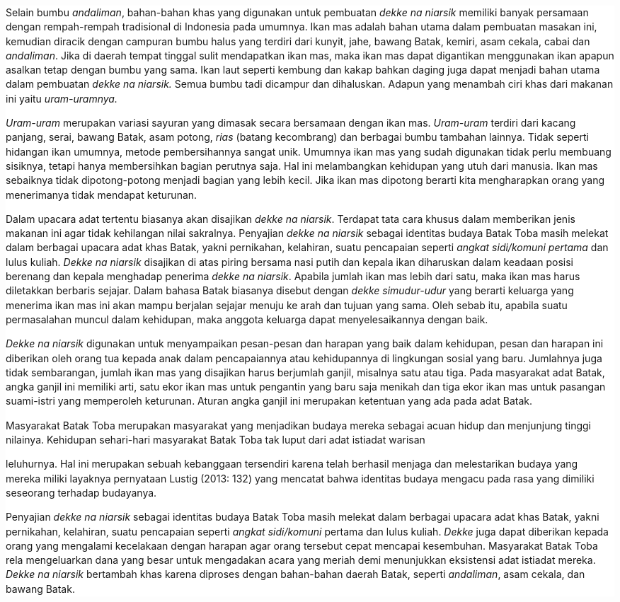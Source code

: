 <p><span class="font3">Selain bumbu </span><span class="font3" style="font-style:italic;">andaliman</span><span class="font3">, bahan-bahan khas yang digunakan untuk pembuatan </span><span class="font3" style="font-style:italic;">dekke na niarsik</span><span class="font3"> memiliki banyak persamaan dengan rempah-rempah tradisional di Indonesia pada umumnya. Ikan mas adalah bahan utama dalam pembuatan masakan ini, kemudian diracik dengan campuran bumbu halus yang terdiri dari kunyit, jahe, bawang Batak, kemiri, asam cekala, cabai dan </span><span class="font3" style="font-style:italic;">andaliman</span><span class="font3">. Jika di daerah tempat tinggal sulit mendapatkan ikan mas, maka ikan mas dapat digantikan menggunakan ikan apapun asalkan tetap dengan bumbu yang sama. Ikan laut seperti kembung dan kakap bahkan daging juga dapat menjadi bahan utama dalam pembuatan </span><span class="font3" style="font-style:italic;">dekke na niarsik.</span><span class="font3"> Semua bumbu tadi dicampur dan dihaluskan. Adapun yang menambah ciri khas dari makanan ini yaitu </span><span class="font3" style="font-style:italic;">uram-uramnya.</span></p>
<p><span class="font3" style="font-style:italic;">Uram-uram</span><span class="font3"> merupakan variasi sayuran yang dimasak secara bersamaan dengan ikan mas. </span><span class="font3" style="font-style:italic;">Uram-uram</span><span class="font3"> terdiri dari kacang panjang, serai, bawang Batak, asam potong, </span><span class="font3" style="font-style:italic;">rias</span><span class="font3"> (batang kecombrang) dan berbagai bumbu tambahan lainnya. Tidak seperti hidangan ikan umumnya, metode pembersihannya sangat unik. Umumnya ikan mas yang sudah digunakan tidak perlu membuang sisiknya, tetapi hanya membersihkan bagian perutnya saja. Hal ini melambangkan kehidupan yang utuh dari manusia. Ikan mas sebaiknya tidak dipotong-potong menjadi bagian yang lebih kecil. Jika ikan mas dipotong berarti kita mengharapkan orang yang menerimanya tidak mendapat keturunan.</span></p>
<p><span class="font3">Dalam upacara adat tertentu biasanya akan disajikan </span><span class="font3" style="font-style:italic;">dekke na niarsik</span><span class="font3">. Terdapat tata cara khusus dalam memberikan jenis makanan ini agar tidak kehilangan nilai sakralnya. Penyajian </span><span class="font3" style="font-style:italic;">dekke na niarsik </span><span class="font3">sebagai identitas budaya Batak Toba masih melekat dalam berbagai upacara adat khas Batak, yakni pernikahan, kelahiran, suatu pencapaian seperti </span><span class="font3" style="font-style:italic;">angkat sidi/komuni pertama</span><span class="font3"> dan lulus kuliah. </span><span class="font3" style="font-style:italic;">Dekke na niarsik</span><span class="font3"> disajikan di atas piring bersama nasi putih dan kepala ikan diharuskan dalam keadaan posisi berenang dan kepala menghadap penerima </span><span class="font3" style="font-style:italic;">dekke na niarsik</span><span class="font3">. Apabila jumlah ikan mas lebih dari satu, maka ikan mas harus diletakkan berbaris sejajar. Dalam bahasa Batak biasanya disebut dengan </span><span class="font3" style="font-style:italic;">dekke simudur-udur</span><span class="font3"> yang berarti keluarga yang menerima ikan mas ini akan mampu berjalan sejajar menuju ke arah dan tujuan yang sama. Oleh sebab itu, apabila suatu permasalahan muncul dalam kehidupan, maka anggota keluarga dapat menyelesaikannya dengan baik.</span></p>
<p><span class="font3" style="font-style:italic;">Dekke na niarsik</span><span class="font3"> digunakan untuk menyampaikan pesan-pesan dan harapan yang baik dalam kehidupan, pesan dan harapan ini diberikan oleh orang tua kepada anak dalam pencapaiannya atau kehidupannya di lingkungan sosial yang baru. Jumlahnya juga tidak sembarangan, jumlah ikan mas yang disajikan harus berjumlah ganjil, misalnya satu atau tiga. Pada masyarakat adat Batak, angka ganjil ini memiliki arti, satu ekor ikan mas untuk pengantin yang baru saja menikah dan tiga ekor ikan mas untuk pasangan suami-istri yang memperoleh keturunan. Aturan angka ganjil ini merupakan ketentuan yang ada pada adat Batak.</span></p>
<p><span class="font3">Masyarakat Batak Toba merupakan masyarakat yang menjadikan budaya mereka sebagai acuan hidup dan menjunjung tinggi nilainya. Kehidupan sehari-hari masyarakat Batak Toba tak luput dari adat istiadat warisan</span></p>
<p><span class="font3">leluhurnya. Hal ini merupakan sebuah kebanggaan tersendiri karena telah berhasil menjaga dan melestarikan budaya yang mereka miliki layaknya pernyataan Lustig (2013: 132) yang mencatat bahwa identitas budaya mengacu pada rasa yang dimiliki seseorang terhadap budayanya.</span></p>
<p><span class="font3">Penyajian </span><span class="font3" style="font-style:italic;">dekke na niarsik</span><span class="font3"> sebagai identitas budaya Batak Toba masih melekat dalam berbagai upacara adat khas Batak, yakni pernikahan, kelahiran, suatu pencapaian seperti </span><span class="font3" style="font-style:italic;">angkat sidi/komuni</span><span class="font3"> pertama dan lulus kuliah. </span><span class="font3" style="font-style:italic;">Dekke</span><span class="font3"> juga dapat diberikan kepada orang yang mengalami kecelakaan dengan harapan agar orang tersebut cepat mencapai kesembuhan. Masyarakat Batak Toba rela mengeluarkan dana yang besar untuk mengadakan acara yang meriah demi menunjukkan eksistensi adat istiadat mereka. </span><span class="font3" style="font-style:italic;">Dekke na niarsik </span><span class="font3">bertambah khas karena diproses dengan bahan-bahan daerah Batak, seperti </span><span class="font3" style="font-style:italic;">andaliman</span><span class="font3">, asam cekala, dan bawang Batak.</span></p>